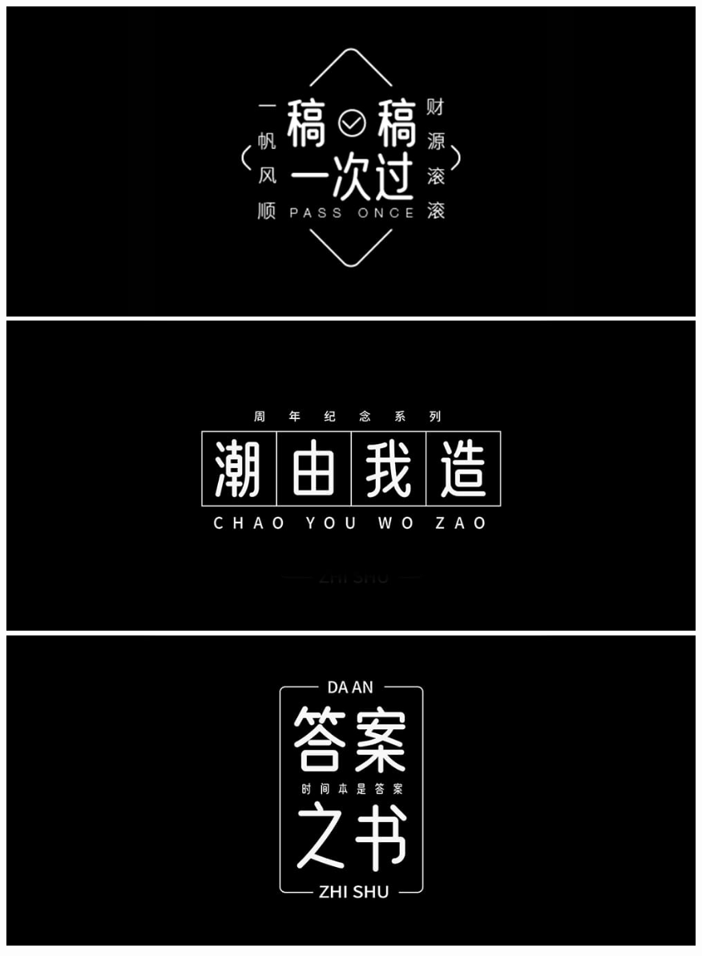 ![img](../assets/images/uisdc-hst-type-202002241.jpg)
![img](../assets/images/uisdc-hst-type-202002242.jpg)
![img](../assets/images/uisdc-hst-type-202002243.jpg)